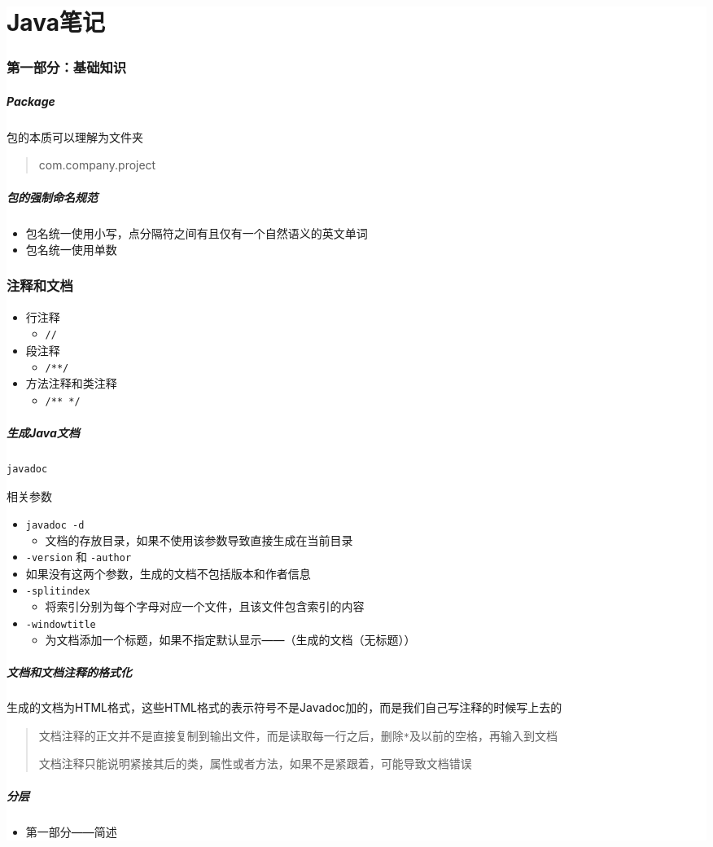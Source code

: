 # Java笔记



### 第一部分：基础知识

##### Package

包的本质可以理解为文件夹

> com.company.project

##### 包的强制命名规范

- 包名统一使用小写，点分隔符之间有且仅有一个自然语义的英文单词
- 包名统一使用单数



### 注释和文档

- 行注释
  - `//`
- 段注释
  - `/**/`
- 方法注释和类注释
  - `/** */`



##### 生成Java文档

`javadoc`

相关参数

- `javadoc -d`
  - 文档的存放目录，如果不使用该参数导致直接生成在当前目录
-  `-version` 和 `-author`
  - 如果没有这两个参数，生成的文档不包括版本和作者信息
- `-splitindex`
  - 将索引分别为每个字母对应一个文件，且该文件包含索引的内容
- `-windowtitle`
  - 为文档添加一个标题，如果不指定默认显示——（生成的文档（无标题））

##### 文档和文档注释的格式化

生成的文档为HTML格式，这些HTML格式的表示符号不是Javadoc加的，而是我们自己写注释的时候写上去的

> 文档注释的正文并不是直接复制到输出文件，而是读取每一行之后，删除`*`及以前的空格，再输入到文档
>
> 文档注释只能说明紧接其后的类，属性或者方法，如果不是紧跟着，可能导致文档错误

##### 分层

- 第一部分——简述
